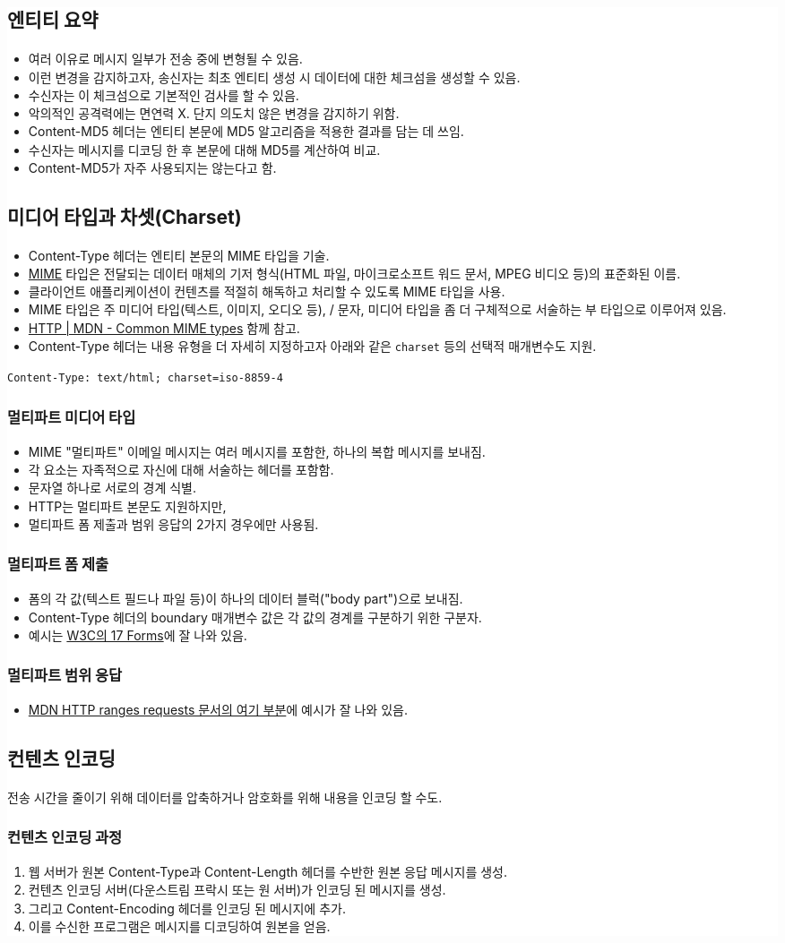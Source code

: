 ## 엔티티 요약

- 여러 이유로 메시지 일부가 전송 중에 변형될 수 있음.
- 이런 변경을 감지하고자, 송신자는 최초 엔티티 생성 시 데이터에 대한 체크섬을 생성할 수 있음.
- 수신자는 이 체크섬으로 기본적인 검사를 할 수 있음.
- 악의적인 공격력에는 면연력 X. 단지 의도치 않은 변경을 감지하기 위함.
- Content-MD5 헤더는 엔티티 본문에 MD5 알고리즘을 적용한 결과를 담는 데 쓰임.
- 수신자는 메시지를 디코딩 한 후 본문에 대해 MD5를 계산하여 비교.
- Content-MD5가 자주 사용되지는 않는다고 함.

## 미디어 타입과 차셋(Charset)

- Content-Type 헤더는 엔티티 본문의 MIME 타입을 기술.
- [MIME](https://en.wikipedia.org/wiki/MIME) 타입은 전달되는 데이터 매체의 기저 형식(HTML 파일, 마이크로소프트 워드 문서, MPEG 비디오 등)의 표준화된 이름.
- 클라이언트 애플리케이션이 컨텐츠를 적절히 해독하고 처리할 수 있도록 MIME 타입을 사용.
- MIME 타입은 주 미디어 타입(텍스트, 이미지, 오디오 등), / 문자, 미디어 타입을 좀 더 구체적으로 서술하는 부 타입으로 이루어져 있음.
- [HTTP | MDN - Common MIME types](https://developer.mozilla.org/en-US/docs/Web/HTTP/Basics_of_HTTP/MIME_types/Common_types) 함께 참고.
- Content-Type 헤더는 내용 유형을 더 자세히 지정하고자 아래와 같은 `charset` 등의 선택적 매개변수도 지원.

```
Content-Type: text/html; charset=iso-8859-4
```

### 멀티파트 미디어 타입

- MIME "멀티파트" 이메일 메시지는 여러 메시지를 포함한, 하나의 복합 메시지를 보내짐.
- 각 요소는 자족적으로 자신에 대해 서술하는 헤더를 포함함.
- 문자열 하나로 서로의 경계 식별.
- HTTP는 멀티파트 본문도 지원하지만,
- 멀티파트 폼 제출과 범위 응답의 2가지 경우에만 사용됨.

### 멀티파트 폼 제출

- 폼의 각 값(텍스트 필드나 파일 등)이 하나의 데이터 블럭("body part")으로 보내짐.
- Content-Type 헤더의 boundary 매개변수 값은 각 값의 경계를 구분하기 위한 구분자.
- 예시는 [W3C의 17 Forms](https://www.w3.org/TR/html401/interact/forms.html#h-17.13.4.2)에 잘 나와 있음.

### 멀티파트 범위 응답

- [MDN HTTP ranges requests 문서의 여기 부분](https://developer.mozilla.org/en-US/docs/Web/HTTP/Range_requests#Requesting_a_specific_range_from_a_server)에 예시가 잘 나와 있음.

## 컨텐츠 인코딩

전송 시간을 줄이기 위해 데이터를 압축하거나 암호화를 위해 내용을 인코딩 할 수도.

### 컨텐츠 인코딩 과정

1. 웹 서버가 원본 Content-Type과 Content-Length 헤더를 수반한 원본 응답 메시지를 생성.
2. 컨텐츠 인코딩 서버(다운스트림 프락시 또는 원 서버)가 인코딩 된 메시지를 생성.
3. 그리고 Content-Encoding 헤더를 인코딩 된 메시지에 추가.
4. 이를 수신한 프로그램은 메시지를 디코딩하여 원본을 얻음.
